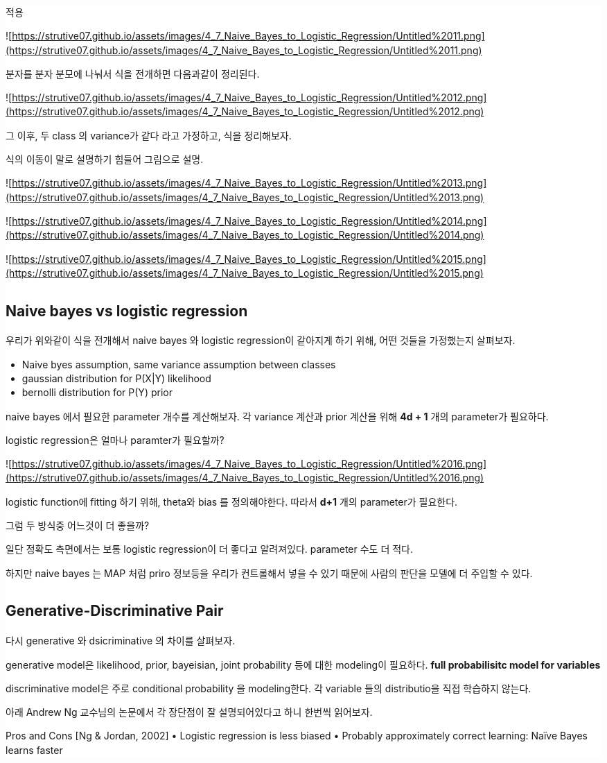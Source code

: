 적용

![https://strutive07.github.io/assets/images/4_7_Naive_Bayes_to_Logistic_Regression/Untitled%2011.png](https://strutive07.github.io/assets/images/4_7_Naive_Bayes_to_Logistic_Regression/Untitled%2011.png)

분자를 분자 분모에 나눠서 식을 전개하면 다음과같이 정리된다.

![https://strutive07.github.io/assets/images/4_7_Naive_Bayes_to_Logistic_Regression/Untitled%2012.png](https://strutive07.github.io/assets/images/4_7_Naive_Bayes_to_Logistic_Regression/Untitled%2012.png)

그 이후, 두 class 의 variance가 같다 라고 가정하고, 식을 정리해보자.

식의 이동이 말로 설명하기 힘들어 그림으로 설명.

![https://strutive07.github.io/assets/images/4_7_Naive_Bayes_to_Logistic_Regression/Untitled%2013.png](https://strutive07.github.io/assets/images/4_7_Naive_Bayes_to_Logistic_Regression/Untitled%2013.png)

![https://strutive07.github.io/assets/images/4_7_Naive_Bayes_to_Logistic_Regression/Untitled%2014.png](https://strutive07.github.io/assets/images/4_7_Naive_Bayes_to_Logistic_Regression/Untitled%2014.png)

![https://strutive07.github.io/assets/images/4_7_Naive_Bayes_to_Logistic_Regression/Untitled%2015.png](https://strutive07.github.io/assets/images/4_7_Naive_Bayes_to_Logistic_Regression/Untitled%2015.png)

## Naive bayes vs logistic regression

우리가 위와같이 식을 전개해서 naive bayes 와 logistic regression이 같아지게 하기 위해, 어떤 것들을 가정했는지 살펴보자.

- Naive byes assumption, same variance  assumption between classes
- gaussian distribution for P(X|Y) likelihood
- bernolli distribution for P(Y) prior

naive bayes 에서 필요한 parameter 개수를 계산해보자. 각 variance 계산과 prior 계산을 위해 **4d + 1** 개의 parameter가 필요하다.

logistic regression은 얼마나 paramter가 필요할까?

![https://strutive07.github.io/assets/images/4_7_Naive_Bayes_to_Logistic_Regression/Untitled%2016.png](https://strutive07.github.io/assets/images/4_7_Naive_Bayes_to_Logistic_Regression/Untitled%2016.png)

logistic function에 fitting 하기 위해, theta와 bias 를 정의해야한다. 따라서 **d+1** 개의 parameter가 필요한다.

그럼 두 방식중 어느것이 더 좋을까?

일단 정확도 측면에서는 보통 logistic regression이 더 좋다고 알려져있다. parameter 수도 더 적다.

하지만 naive bayes 는 MAP 처럼 priro 정보등을 우리가 컨트롤해서 넣을 수 있기 때문에 사람의 판단을 모델에 더 주입할 수 있다.

## Generative-Discriminative Pair

다시 generative 와 dsicriminative 의 차이를 살펴보자.

generative model은 likelihood, prior, bayeisian, joint probability 등에 대한 modeling이 필요하다. **full probabilisitc model for variables**

discriminative model은 주로 conditional probability 을 modeling한다. 각 variable 들의 distributio을 직접 학습하지 않는다.

아래 Andrew Ng 교수님의 논문에서 각 장단점이 잘 설명되어있다고 하니 한번씩 읽어보자.

Pros and Cons [Ng & Jordan, 2002]
• Logistic regression is less biased
• Probably approximately correct learning: Naïve Bayes learns faster